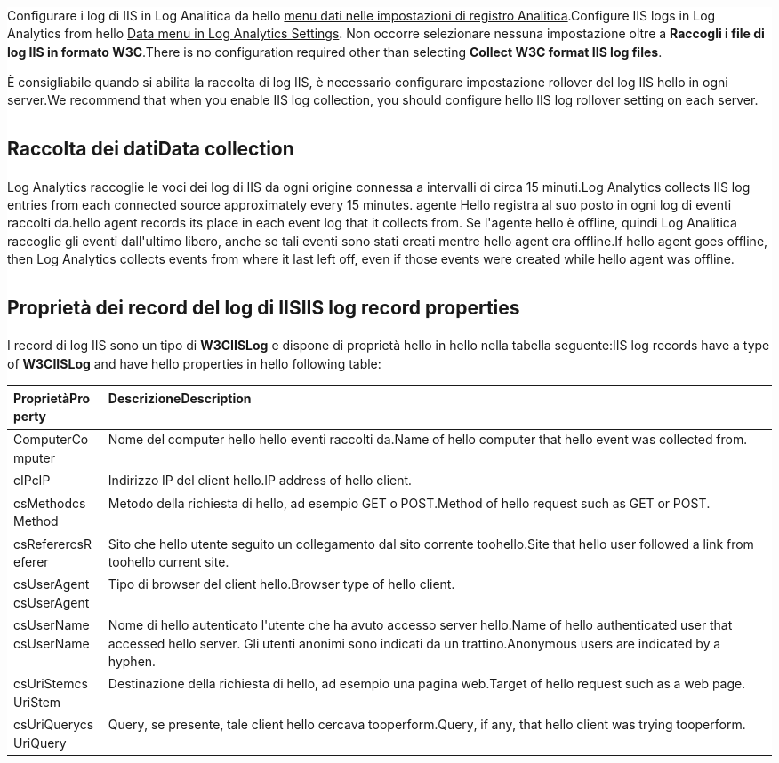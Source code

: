 <span data-ttu-id="5cae3-111">Configurare i log di IIS in Log Analitica da hello [menu dati nelle impostazioni di registro Analitica](log-analytics-data-sources.md#configuring-data-sources).</span><span class="sxs-lookup"><span data-stu-id="5cae3-111">Configure IIS logs in Log Analytics from hello [Data menu in Log Analytics Settings](log-analytics-data-sources.md#configuring-data-sources).</span></span>  <span data-ttu-id="5cae3-112">Non occorre selezionare nessuna impostazione oltre a **Raccogli i file di log IIS in formato W3C**.</span><span class="sxs-lookup"><span data-stu-id="5cae3-112">There is no configuration required other than selecting **Collect W3C format IIS log files**.</span></span>

<span data-ttu-id="5cae3-113">È consigliabile quando si abilita la raccolta di log IIS, è necessario configurare impostazione rollover del log IIS hello in ogni server.</span><span class="sxs-lookup"><span data-stu-id="5cae3-113">We recommend that when you enable IIS log collection, you should configure hello IIS log rollover setting on each server.</span></span>

## <a name="data-collection"></a><span data-ttu-id="5cae3-114">Raccolta dei dati</span><span class="sxs-lookup"><span data-stu-id="5cae3-114">Data collection</span></span>
<span data-ttu-id="5cae3-115">Log Analytics raccoglie le voci dei log di IIS da ogni origine connessa a intervalli di circa 15 minuti.</span><span class="sxs-lookup"><span data-stu-id="5cae3-115">Log Analytics collects IIS log entries from each connected source approximately every 15 minutes.</span></span>  <span data-ttu-id="5cae3-116">agente Hello registra al suo posto in ogni log di eventi raccolti da.</span><span class="sxs-lookup"><span data-stu-id="5cae3-116">hello agent records its place in each event log that it collects from.</span></span>  <span data-ttu-id="5cae3-117">Se l'agente hello è offline, quindi Log Analitica raccoglie gli eventi dall'ultimo libero, anche se tali eventi sono stati creati mentre hello agent era offline.</span><span class="sxs-lookup"><span data-stu-id="5cae3-117">If hello agent goes offline, then Log Analytics collects events from where it last left off, even if those events were created while hello agent was offline.</span></span>

## <a name="iis-log-record-properties"></a><span data-ttu-id="5cae3-118">Proprietà dei record del log di IIS</span><span class="sxs-lookup"><span data-stu-id="5cae3-118">IIS log record properties</span></span>
<span data-ttu-id="5cae3-119">I record di log IIS sono un tipo di **W3CIISLog** e dispone di proprietà hello in hello nella tabella seguente:</span><span class="sxs-lookup"><span data-stu-id="5cae3-119">IIS log records have a type of **W3CIISLog** and have hello properties in hello following table:</span></span>

| <span data-ttu-id="5cae3-120">Proprietà</span><span class="sxs-lookup"><span data-stu-id="5cae3-120">Property</span></span> | <span data-ttu-id="5cae3-121">Descrizione</span><span class="sxs-lookup"><span data-stu-id="5cae3-121">Description</span></span> |
|:--- |:--- |
| <span data-ttu-id="5cae3-122">Computer</span><span class="sxs-lookup"><span data-stu-id="5cae3-122">Computer</span></span> |<span data-ttu-id="5cae3-123">Nome del computer hello hello eventi raccolti da.</span><span class="sxs-lookup"><span data-stu-id="5cae3-123">Name of hello computer that hello event was collected from.</span></span> |
| <span data-ttu-id="5cae3-124">cIP</span><span class="sxs-lookup"><span data-stu-id="5cae3-124">cIP</span></span> |<span data-ttu-id="5cae3-125">Indirizzo IP del client hello.</span><span class="sxs-lookup"><span data-stu-id="5cae3-125">IP address of hello client.</span></span> |
| <span data-ttu-id="5cae3-126">csMethod</span><span class="sxs-lookup"><span data-stu-id="5cae3-126">csMethod</span></span> |<span data-ttu-id="5cae3-127">Metodo della richiesta di hello, ad esempio GET o POST.</span><span class="sxs-lookup"><span data-stu-id="5cae3-127">Method of hello request such as GET or POST.</span></span> |
| <span data-ttu-id="5cae3-128">csReferer</span><span class="sxs-lookup"><span data-stu-id="5cae3-128">csReferer</span></span> |<span data-ttu-id="5cae3-129">Sito che hello utente seguito un collegamento dal sito corrente toohello.</span><span class="sxs-lookup"><span data-stu-id="5cae3-129">Site that hello user followed a link from toohello current site.</span></span> |
| <span data-ttu-id="5cae3-130">csUserAgent</span><span class="sxs-lookup"><span data-stu-id="5cae3-130">csUserAgent</span></span> |<span data-ttu-id="5cae3-131">Tipo di browser del client hello.</span><span class="sxs-lookup"><span data-stu-id="5cae3-131">Browser type of hello client.</span></span> |
| <span data-ttu-id="5cae3-132">csUserName</span><span class="sxs-lookup"><span data-stu-id="5cae3-132">csUserName</span></span> |<span data-ttu-id="5cae3-133">Nome di hello autenticato l'utente che ha avuto accesso server hello.</span><span class="sxs-lookup"><span data-stu-id="5cae3-133">Name of hello authenticated user that accessed hello server.</span></span> <span data-ttu-id="5cae3-134">Gli utenti anonimi sono indicati da un trattino.</span><span class="sxs-lookup"><span data-stu-id="5cae3-134">Anonymous users are indicated by a hyphen.</span></span> |
| <span data-ttu-id="5cae3-135">csUriStem</span><span class="sxs-lookup"><span data-stu-id="5cae3-135">csUriStem</span></span> |<span data-ttu-id="5cae3-136">Destinazione della richiesta di hello, ad esempio una pagina web.</span><span class="sxs-lookup"><span data-stu-id="5cae3-136">Target of hello request such as a web page.</span></span> |
| <span data-ttu-id="5cae3-137">csUriQuery</span><span class="sxs-lookup"><span data-stu-id="5cae3-137">csUriQuery</span></span> |<span data-ttu-id="5cae3-138">Query, se presente, tale client hello cercava tooperform.</span><span class="sxs-lookup"><span data-stu-id="5cae3-138">Query, if any, that hello client was trying tooperform.</span></span> |